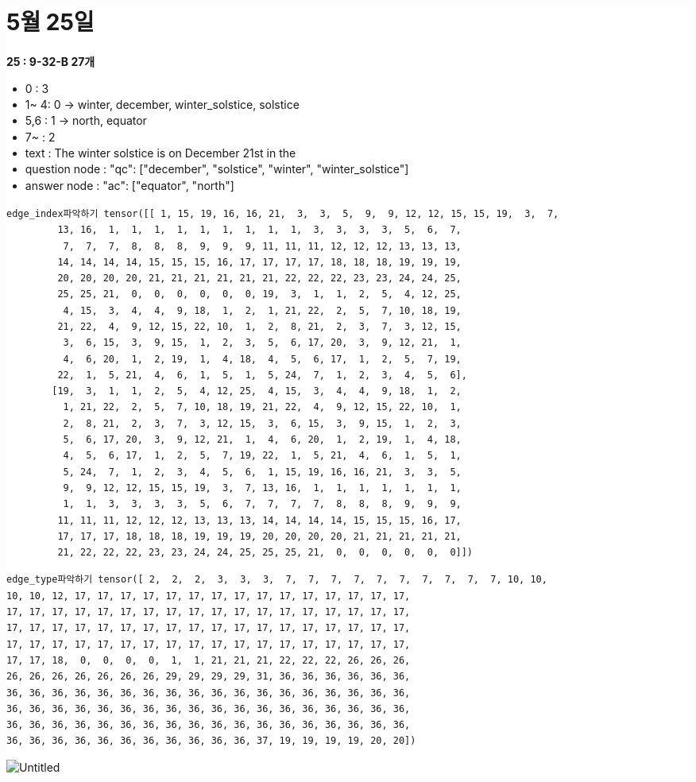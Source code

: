 # 5월 25일

**25 : 9-32-B 27개**

- 0 : 3
- 1~ 4: 0 → winter, december, winter_solstice, solstice
- 5,6 : 1 → north, equator
- 7~ : 2
- text : The winter solstice is on December 21st in the
- question node : "qc": ["december", "solstice", "winter", "winter_solstice"]
- answer node : "ac": ["equator", "north"]

```
edge_index파악하기 tensor([[ 1, 15, 19, 16, 16, 21,  3,  3,  5,  9,  9, 12, 12, 15, 15, 19,  3,  7,
         13, 16,  1,  1,  1,  1,  1,  1,  1,  1,  1,  3,  3,  3,  3,  5,  6,  7,
          7,  7,  7,  8,  8,  8,  9,  9,  9, 11, 11, 11, 12, 12, 12, 13, 13, 13,
         14, 14, 14, 14, 15, 15, 15, 16, 17, 17, 17, 17, 18, 18, 18, 19, 19, 19,
         20, 20, 20, 20, 21, 21, 21, 21, 21, 21, 22, 22, 22, 23, 23, 24, 24, 25,
         25, 25, 21,  0,  0,  0,  0,  0,  0, 19,  3,  1,  1,  2,  5,  4, 12, 25,
          4, 15,  3,  4,  4,  9, 18,  1,  2,  1, 21, 22,  2,  5,  7, 10, 18, 19,
         21, 22,  4,  9, 12, 15, 22, 10,  1,  2,  8, 21,  2,  3,  7,  3, 12, 15,
          3,  6, 15,  3,  9, 15,  1,  2,  3,  5,  6, 17, 20,  3,  9, 12, 21,  1,
          4,  6, 20,  1,  2, 19,  1,  4, 18,  4,  5,  6, 17,  1,  2,  5,  7, 19,
         22,  1,  5, 21,  4,  6,  1,  5,  1,  5, 24,  7,  1,  2,  3,  4,  5,  6],
        [19,  3,  1,  1,  2,  5,  4, 12, 25,  4, 15,  3,  4,  4,  9, 18,  1,  2,
          1, 21, 22,  2,  5,  7, 10, 18, 19, 21, 22,  4,  9, 12, 15, 22, 10,  1,
          2,  8, 21,  2,  3,  7,  3, 12, 15,  3,  6, 15,  3,  9, 15,  1,  2,  3,
          5,  6, 17, 20,  3,  9, 12, 21,  1,  4,  6, 20,  1,  2, 19,  1,  4, 18,
          4,  5,  6, 17,  1,  2,  5,  7, 19, 22,  1,  5, 21,  4,  6,  1,  5,  1,
          5, 24,  7,  1,  2,  3,  4,  5,  6,  1, 15, 19, 16, 16, 21,  3,  3,  5,
          9,  9, 12, 12, 15, 15, 19,  3,  7, 13, 16,  1,  1,  1,  1,  1,  1,  1,
          1,  1,  3,  3,  3,  3,  5,  6,  7,  7,  7,  7,  8,  8,  8,  9,  9,  9,
         11, 11, 11, 12, 12, 12, 13, 13, 13, 14, 14, 14, 14, 15, 15, 15, 16, 17,
         17, 17, 17, 18, 18, 18, 19, 19, 19, 20, 20, 20, 20, 21, 21, 21, 21, 21,
         21, 22, 22, 22, 23, 23, 24, 24, 25, 25, 25, 21,  0,  0,  0,  0,  0,  0]])
```

```
edge_type파악하기 tensor([ 2,  2,  2,  3,  3,  3,  7,  7,  7,  7,  7,  7,  7,  7,  7,  7, 10, 10,
10, 10, 12, 17, 17, 17, 17, 17, 17, 17, 17, 17, 17, 17, 17, 17, 17, 17,
17, 17, 17, 17, 17, 17, 17, 17, 17, 17, 17, 17, 17, 17, 17, 17, 17, 17,
17, 17, 17, 17, 17, 17, 17, 17, 17, 17, 17, 17, 17, 17, 17, 17, 17, 17,
17, 17, 17, 17, 17, 17, 17, 17, 17, 17, 17, 17, 17, 17, 17, 17, 17, 17,
17, 17, 18,  0,  0,  0,  0,  1,  1, 21, 21, 21, 22, 22, 22, 26, 26, 26,
26, 26, 26, 26, 26, 26, 26, 29, 29, 29, 29, 31, 36, 36, 36, 36, 36, 36,
36, 36, 36, 36, 36, 36, 36, 36, 36, 36, 36, 36, 36, 36, 36, 36, 36, 36,
36, 36, 36, 36, 36, 36, 36, 36, 36, 36, 36, 36, 36, 36, 36, 36, 36, 36,
36, 36, 36, 36, 36, 36, 36, 36, 36, 36, 36, 36, 36, 36, 36, 36, 36, 36,
36, 36, 36, 36, 36, 36, 36, 36, 36, 36, 36, 37, 19, 19, 19, 19, 20, 20])
```

![Untitled](5%E1%84%8B%E1%85%AF%E1%86%AF%2025%E1%84%8B%E1%85%B5%E1%86%AF%20c6aea0b9c8514ae2b80fa13d428fee49/Untitled.png)
